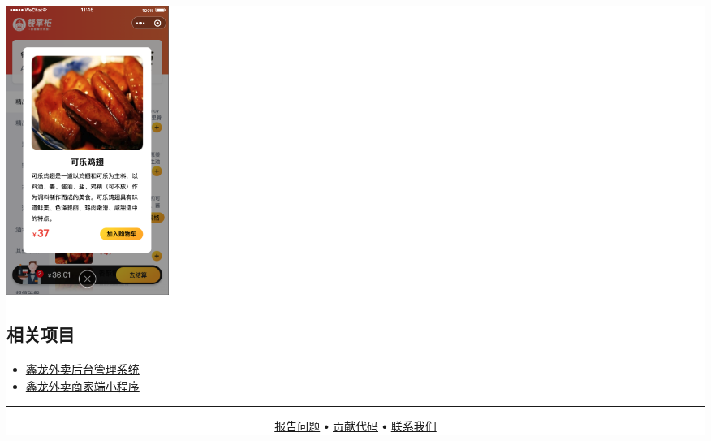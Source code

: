   <img src="./design/detail.png" width="200" alt="订单详情" />
</div>

## 相关项目

- [鑫龙外卖后台管理系统](https://github.com/your-company/sky-take-out-admin)
- [鑫龙外卖商家端小程序](https://github.com/your-company/sky-take-out-merchant)

---
<p align="center">
  <a href="https://github.com/your-company/sky-take-out-user-mp/issues">报告问题</a> •
  <a href="https://github.com/your-company/sky-take-out-user-mp/pulls">贡献代码</a> •
  <a href="mailto:your-email@company.com">联系我们</a>
</p>